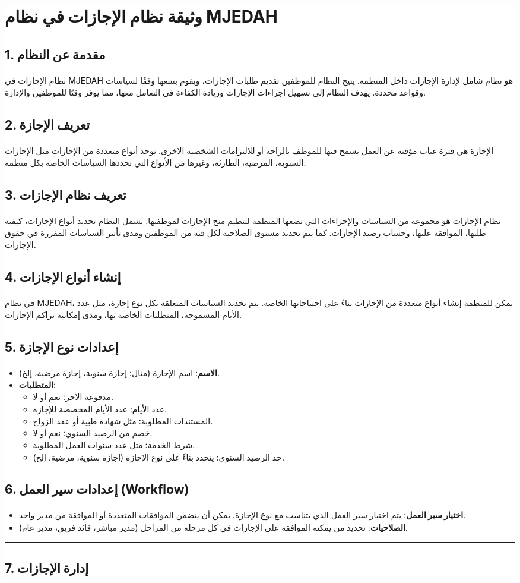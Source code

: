 # وثيقة نظام الإجازات في نظام MJEDAH

## 1. مقدمة عن النظام

نظام الإجازات في MJEDAH هو نظام شامل لإدارة الإجازات داخل المنظمة. يتيح النظام للموظفين تقديم طلبات الإجازات، ويقوم بتتبعها وفقًا لسياسات وقواعد محددة. يهدف النظام إلى تسهيل إجراءات الإجازات وزيادة الكفاءة في التعامل معها، مما يوفر وقتًا للموظفين والإدارة.

## 2. تعريف الإجازة

الإجازة هي فترة غياب مؤقتة عن العمل يسمح فيها للموظف بالراحة أو للالتزامات الشخصية الأخرى. توجد أنواع متعددة من الإجازات مثل الإجازات السنوية، المرضية، الطارئة، وغيرها من الأنواع التي تحددها السياسات الخاصة بكل منظمة.

## 3. تعريف نظام الإجازات

نظام الإجازات هو مجموعة من السياسات والإجراءات التي تضعها المنظمة لتنظيم منح الإجازات لموظفيها. يشمل النظام تحديد أنواع الإجازات، كيفية طلبها، الموافقة عليها، وحساب رصيد الإجازات. كما يتم تحديد مستوى الصلاحية لكل فئة من الموظفين ومدى تأثير السياسات المقررة في حقوق الإجازات.

## 4. إنشاء أنواع الإجازات

في نظام MJEDAH، يمكن للمنظمة إنشاء أنواع متعددة من الإجازات بناءً على احتياجاتها الخاصة. يتم تحديد السياسات المتعلقة بكل نوع إجازة، مثل عدد الأيام المسموحة، المتطلبات الخاصة بها، ومدى إمكانية تراكم الإجازات.

## 5. إعدادات نوع الإجازة

- **الاسم**: اسم الإجازة (مثال: إجازة سنوية، إجازة مرضية، إلخ).
- **المتطلبات**:
  - مدفوعة الأجر: نعم أو لا.
  - عدد الأيام: عدد الأيام المخصصة للإجازة.
  - المستندات المطلوبة: مثل شهادة طبية أو عقد الزواج.
  - خصم من الرصيد السنوي: نعم أو لا.
  - شرط الخدمة: مثل عدد سنوات العمل المطلوبة.
  - حد الرصيد السنوي: يتحدد بناءً على نوع الإجازة (إجازة سنوية، مرضية، إلخ).

## 6. إعدادات سير العمل (Workflow)

- **اختيار سير العمل**: يتم اختيار سير العمل الذي يتناسب مع نوع الإجازة. يمكن أن يتضمن الموافقات المتعددة أو الموافقة من مدير واحد.
- **الصلاحيات**: تحديد من يمكنه الموافقة على الإجازات في كل مرحلة من المراحل (مدير مباشر، قائد فريق، مدير عام).

---

## 7. إدارة الإجازات
